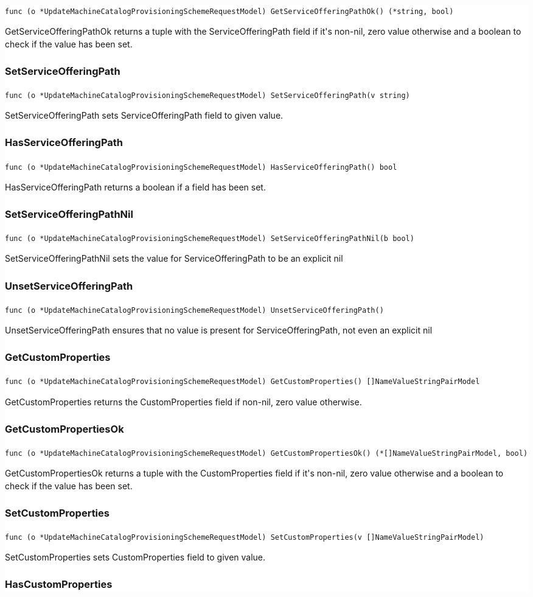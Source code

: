 `func (o *UpdateMachineCatalogProvisioningSchemeRequestModel) GetServiceOfferingPathOk() (*string, bool)`

GetServiceOfferingPathOk returns a tuple with the ServiceOfferingPath field if it's non-nil, zero value otherwise
and a boolean to check if the value has been set.

### SetServiceOfferingPath

`func (o *UpdateMachineCatalogProvisioningSchemeRequestModel) SetServiceOfferingPath(v string)`

SetServiceOfferingPath sets ServiceOfferingPath field to given value.

### HasServiceOfferingPath

`func (o *UpdateMachineCatalogProvisioningSchemeRequestModel) HasServiceOfferingPath() bool`

HasServiceOfferingPath returns a boolean if a field has been set.

### SetServiceOfferingPathNil

`func (o *UpdateMachineCatalogProvisioningSchemeRequestModel) SetServiceOfferingPathNil(b bool)`

 SetServiceOfferingPathNil sets the value for ServiceOfferingPath to be an explicit nil

### UnsetServiceOfferingPath
`func (o *UpdateMachineCatalogProvisioningSchemeRequestModel) UnsetServiceOfferingPath()`

UnsetServiceOfferingPath ensures that no value is present for ServiceOfferingPath, not even an explicit nil
### GetCustomProperties

`func (o *UpdateMachineCatalogProvisioningSchemeRequestModel) GetCustomProperties() []NameValueStringPairModel`

GetCustomProperties returns the CustomProperties field if non-nil, zero value otherwise.

### GetCustomPropertiesOk

`func (o *UpdateMachineCatalogProvisioningSchemeRequestModel) GetCustomPropertiesOk() (*[]NameValueStringPairModel, bool)`

GetCustomPropertiesOk returns a tuple with the CustomProperties field if it's non-nil, zero value otherwise
and a boolean to check if the value has been set.

### SetCustomProperties

`func (o *UpdateMachineCatalogProvisioningSchemeRequestModel) SetCustomProperties(v []NameValueStringPairModel)`

SetCustomProperties sets CustomProperties field to given value.

### HasCustomProperties
